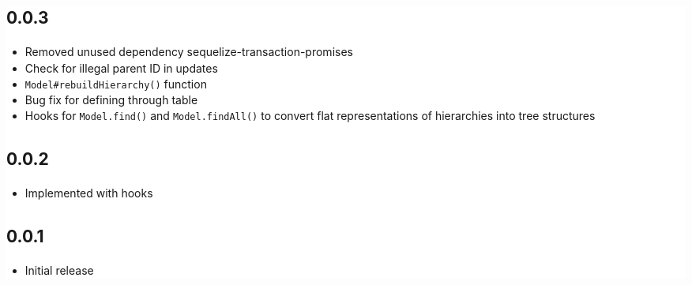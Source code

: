 ## 0.0.3

* Removed unused dependency sequelize-transaction-promises
* Check for illegal parent ID in updates
* `Model#rebuildHierarchy()` function
* Bug fix for defining through table
* Hooks for `Model.find()` and `Model.findAll()` to convert flat representations of hierarchies into tree structures

## 0.0.2

* Implemented with hooks

## 0.0.1

* Initial release
